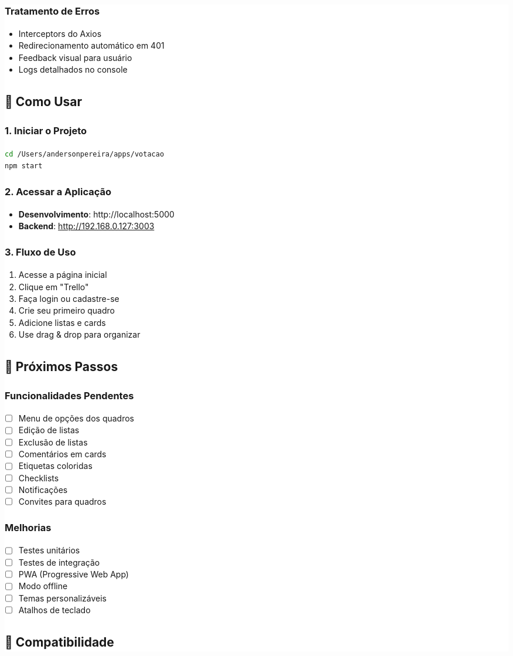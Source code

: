 ### Tratamento de Erros
- Interceptors do Axios
- Redirecionamento automático em 401
- Feedback visual para usuário
- Logs detalhados no console

## 🚀 Como Usar

### 1. Iniciar o Projeto
```bash
cd /Users/andersonpereira/apps/votacao
npm start
```

### 2. Acessar a Aplicação
- **Desenvolvimento**: http://localhost:5000
- **Backend**: http://192.168.0.127:3003

### 3. Fluxo de Uso
1. Acesse a página inicial
2. Clique em "Trello"
3. Faça login ou cadastre-se
4. Crie seu primeiro quadro
5. Adicione listas e cards
6. Use drag & drop para organizar

## 🔄 Próximos Passos

### Funcionalidades Pendentes
- [ ] Menu de opções dos quadros
- [ ] Edição de listas
- [ ] Exclusão de listas
- [ ] Comentários em cards
- [ ] Etiquetas coloridas
- [ ] Checklists
- [ ] Notificações
- [ ] Convites para quadros

### Melhorias
- [ ] Testes unitários
- [ ] Testes de integração
- [ ] PWA (Progressive Web App)
- [ ] Modo offline
- [ ] Temas personalizáveis
- [ ] Atalhos de teclado

## 📱 Compatibilidade
